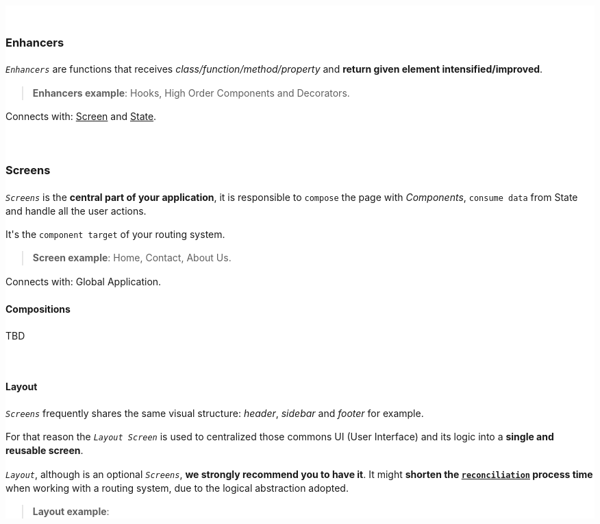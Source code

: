   <br />

### Enhancers

  _`Enhancers`_ are functions that receives _class/function/method/property_ and **return given element intensified/improved**.

  > **Enhancers example**: Hooks, High Order Components and Decorators.

  Connects with: [Screen](#screens) and [State](#state).

  <br />

### Screens

  _`Screens`_ is the **central part of your application**, it is responsible to `compose` the page with _Components_, `consume data` from State and handle all the user actions.

  It's the `component target` of your routing system.

  > **Screen example**: Home, Contact, About Us.

  Connects with: Global Application.

#### Compositions
  
  TBD

  <br />


#### Layout

  _`Screens`_ frequently shares the same visual structure: _header_, _sidebar_ and _footer_ for example.

  For that reason the _`Layout Screen`_ is used to centralized those commons UI (User Interface) and its logic into a **single and reusable screen**.

  _`Layout`_, although is an optional _`Screens`_, **we strongly recommend you to have it**. It might **shorten the [`reconciliation`](https://reactjs.org/docs/reconciliation.html) process time**  when working with a routing system, due to the logical abstraction adopted.


  > **Layout example**: